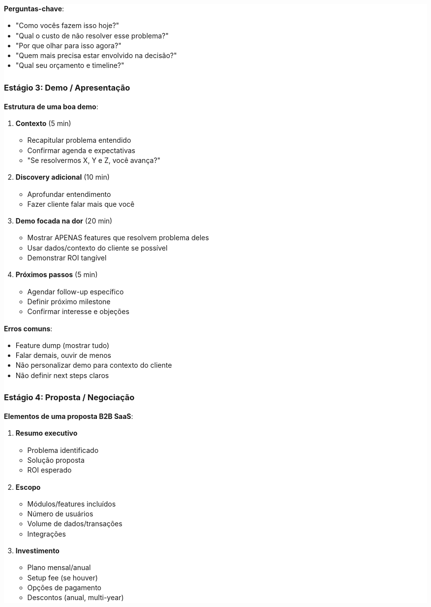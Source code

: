 **Perguntas-chave**:
- "Como vocês fazem isso hoje?"
- "Qual o custo de não resolver esse problema?"
- "Por que olhar para isso agora?"
- "Quem mais precisa estar envolvido na decisão?"
- "Qual seu orçamento e timeline?"

### Estágio 3: Demo / Apresentação

**Estrutura de uma boa demo**:

1. **Contexto** (5 min)
   - Recapitular problema entendido
   - Confirmar agenda e expectativas
   - "Se resolvermos X, Y e Z, você avança?"

2. **Discovery adicional** (10 min)
   - Aprofundar entendimento
   - Fazer cliente falar mais que você

3. **Demo focada na dor** (20 min)
   - Mostrar APENAS features que resolvem problema deles
   - Usar dados/contexto do cliente se possível
   - Demonstrar ROI tangível

4. **Próximos passos** (5 min)
   - Agendar follow-up específico
   - Definir próximo milestone
   - Confirmar interesse e objeções

**Erros comuns**:
- Feature dump (mostrar tudo)
- Falar demais, ouvir de menos
- Não personalizar demo para contexto do cliente
- Não definir next steps claros

### Estágio 4: Proposta / Negociação

**Elementos de uma proposta B2B SaaS**:

1. **Resumo executivo**
   - Problema identificado
   - Solução proposta
   - ROI esperado

2. **Escopo**
   - Módulos/features incluídos
   - Número de usuários
   - Volume de dados/transações
   - Integrações

3. **Investimento**
   - Plano mensal/anual
   - Setup fee (se houver)
   - Opções de pagamento
   - Descontos (anual, multi-year)
